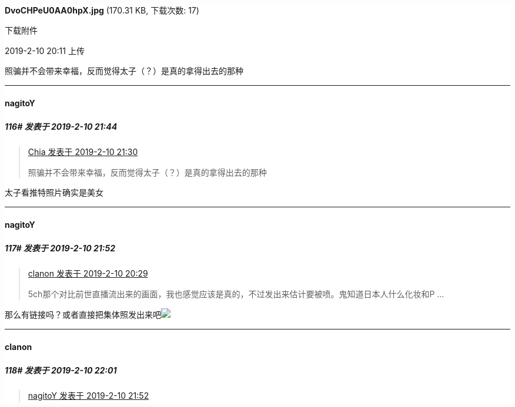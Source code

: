 
<strong>DvoCHPeU0AA0hpX.jpg</strong> (170.31 KB, 下载次数: 17)

下载附件

2019-2-10 20:11 上传







照骗并不会带来幸福，反而觉得太子（？）是真的拿得出去的那种







*****

####  nagitoY  
##### 116#       发表于 2019-2-10 21:44



<blockquote><a href="httphttps://bbs.saraba1st.com/2b/forum.php?mod=redirect&amp;goto=findpost&amp;pid=42548881&amp;ptid=1809379" target="_blank">Chia 发表于 2019-2-10 21:30</a>

照骗并不会带来幸福，反而觉得太子（？）是真的拿得出去的那种</blockquote>
太子看推特照片确实是美女







*****

####  nagitoY  
##### 117#       发表于 2019-2-10 21:52



<blockquote><a href="httphttps://bbs.saraba1st.com/2b/forum.php?mod=redirect&amp;goto=findpost&amp;pid=42548314&amp;ptid=1809379" target="_blank">clanon 发表于 2019-2-10 20:29</a>

5ch那个对比前世直播流出来的画面，我也感觉应该是真的，不过发出来估计要被喷。鬼知道日本人什么化妆和P ...</blockquote>
那么有链接吗？或者直接把集体照发出来吧<img src="https://static.saraba1st.com/image/smiley/face2017/072.png" referrerpolicy="no-referrer">







*****

####  clanon  
##### 118#       发表于 2019-2-10 22:01



<blockquote><a href="httphttps://bbs.saraba1st.com/2b/forum.php?mod=redirect&amp;goto=findpost&amp;pid=42549084&amp;ptid=1809379" target="_blank">nagitoY 发表于 2019-2-10 21:52</a>
